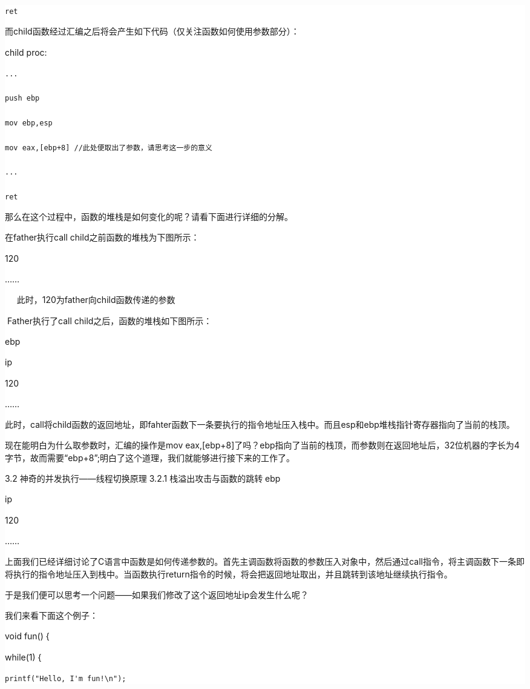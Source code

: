     ret
而child函数经过汇编之后将会产生如下代码（仅关注函数如何使用参数部分）：

child proc:

    ...

    push ebp

    mov ebp,esp

    mov eax,[ebp+8] //此处便取出了参数，请思考这一步的意义

    ...

    ret
那么在这个过程中，函数的堆栈是如何变化的呢？请看下面进行详细的分解。

在father执行call child之前函数的堆栈为下图所示：

120

……

     此时，120为father向child函数传递的参数

 Father执行了call child之后，函数的堆栈如下图所示：

ebp

ip

120

……

此时，call将child函数的返回地址，即fahter函数下一条要执行的指令地址压入栈中。而且esp和ebp堆栈指针寄存器指向了当前的栈顶。

现在能明白为什么取参数时，汇编的操作是mov eax,[ebp+8]了吗？ebp指向了当前的栈顶，而参数则在返回地址后，32位机器的字长为4字节，故而需要“ebp+8”;明白了这个道理，我们就能够进行接下来的工作了。

3.2 神奇的并发执行——线程切换原理
3.2.1 栈溢出攻击与函数的跳转
ebp

ip

120

……

上面我们已经详细讨论了C语言中函数是如何传递参数的。首先主调函数将函数的参数压入对象中，然后通过call指令，将主调函数下一条即将执行的指令地址压入到栈中。当函数执行return指令的时候，将会把返回地址取出，并且跳转到该地址继续执行指令。

于是我们便可以思考一个问题——如果我们修改了这个返回地址ip会发生什么呢？

我们来看下面这个例子：

void fun() {

  while(1) {

    printf("Hello, I'm fun!\n");
